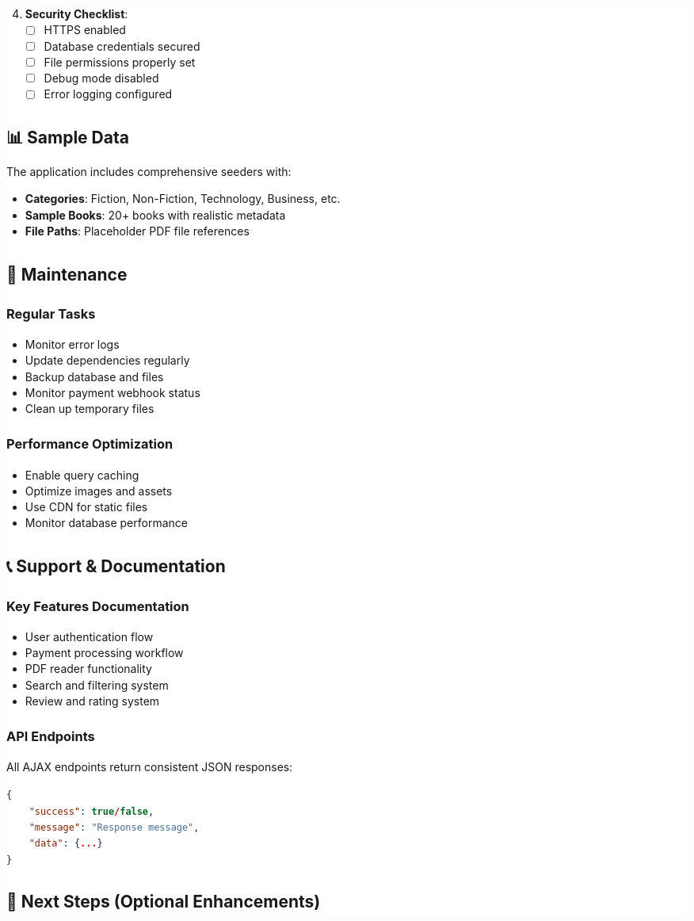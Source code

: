 4. **Security Checklist**:
   - [ ] HTTPS enabled
   - [ ] Database credentials secured
   - [ ] File permissions properly set
   - [ ] Debug mode disabled
   - [ ] Error logging configured

## 📊 Sample Data

The application includes comprehensive seeders with:
- **Categories**: Fiction, Non-Fiction, Technology, Business, etc.
- **Sample Books**: 20+ books with realistic metadata
- **File Paths**: Placeholder PDF file references

## 🔧 Maintenance

### Regular Tasks
- Monitor error logs
- Update dependencies regularly
- Backup database and files
- Monitor payment webhook status
- Clean up temporary files

### Performance Optimization
- Enable query caching
- Optimize images and assets
- Use CDN for static files
- Monitor database performance

## 📞 Support & Documentation

### Key Features Documentation
- User authentication flow
- Payment processing workflow
- PDF reader functionality
- Search and filtering system
- Review and rating system

### API Endpoints
All AJAX endpoints return consistent JSON responses:
```json
{
    "success": true/false,
    "message": "Response message",
    "data": {...}
}
```

## 🎯 Next Steps (Optional Enhancements)
